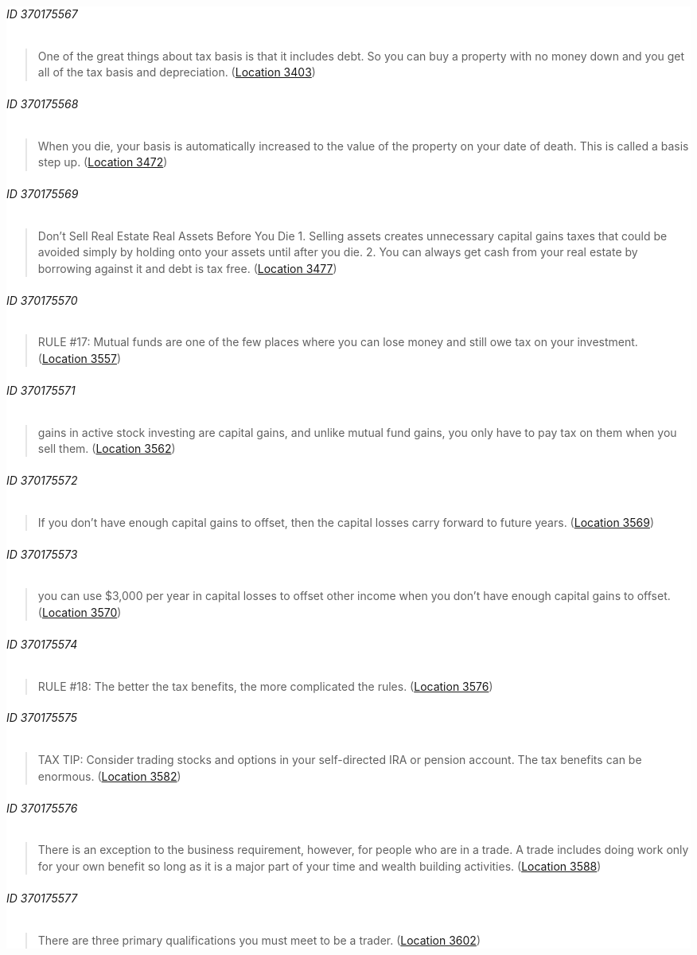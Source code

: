 ###### ID 370175567
> One of the great things about tax basis is that it includes debt. So you can buy a property with no money down and you get all of the tax basis and depreciation. ([Location 3403](https://readwise.io/to_kindle?action=open&asin=B07J1WNBKT&location=3403))
    
###### ID 370175568
> When you die, your basis is automatically increased to the value of the property on your date of death. This is called a basis step up. ([Location 3472](https://readwise.io/to_kindle?action=open&asin=B07J1WNBKT&location=3472))
    
###### ID 370175569
> Don’t Sell Real Estate Real Assets Before You Die 1. Selling assets creates unnecessary capital gains taxes that could be avoided simply by holding onto your assets until after you die. 2. You can always get cash from your real estate by borrowing against it and debt is tax free. ([Location 3477](https://readwise.io/to_kindle?action=open&asin=B07J1WNBKT&location=3477))
    
###### ID 370175570
> RULE #17: Mutual funds are one of the few places where you can lose money and still owe tax on your investment. ([Location 3557](https://readwise.io/to_kindle?action=open&asin=B07J1WNBKT&location=3557))
    
###### ID 370175571
> gains in active stock investing are capital gains, and unlike mutual fund gains, you only have to pay tax on them when you sell them. ([Location 3562](https://readwise.io/to_kindle?action=open&asin=B07J1WNBKT&location=3562))
    
###### ID 370175572
> If you don’t have enough capital gains to offset, then the capital losses carry forward to future years. ([Location 3569](https://readwise.io/to_kindle?action=open&asin=B07J1WNBKT&location=3569))
    
###### ID 370175573
> you can use $3,000 per year in capital losses to offset other income when you don’t have enough capital gains to offset. ([Location 3570](https://readwise.io/to_kindle?action=open&asin=B07J1WNBKT&location=3570))
    
###### ID 370175574
> RULE #18: The better the tax benefits, the more complicated the rules. ([Location 3576](https://readwise.io/to_kindle?action=open&asin=B07J1WNBKT&location=3576))
    
###### ID 370175575
> TAX TIP: Consider trading stocks and options in your self-directed IRA or pension account. The tax benefits can be enormous. ([Location 3582](https://readwise.io/to_kindle?action=open&asin=B07J1WNBKT&location=3582))
    
###### ID 370175576
> There is an exception to the business requirement, however, for people who are in a trade. A trade includes doing work only for your own benefit so long as it is a major part of your time and wealth building activities. ([Location 3588](https://readwise.io/to_kindle?action=open&asin=B07J1WNBKT&location=3588))
    
###### ID 370175577
> There are three primary qualifications you must meet to be a trader. ([Location 3602](https://readwise.io/to_kindle?action=open&asin=B07J1WNBKT&location=3602))
    